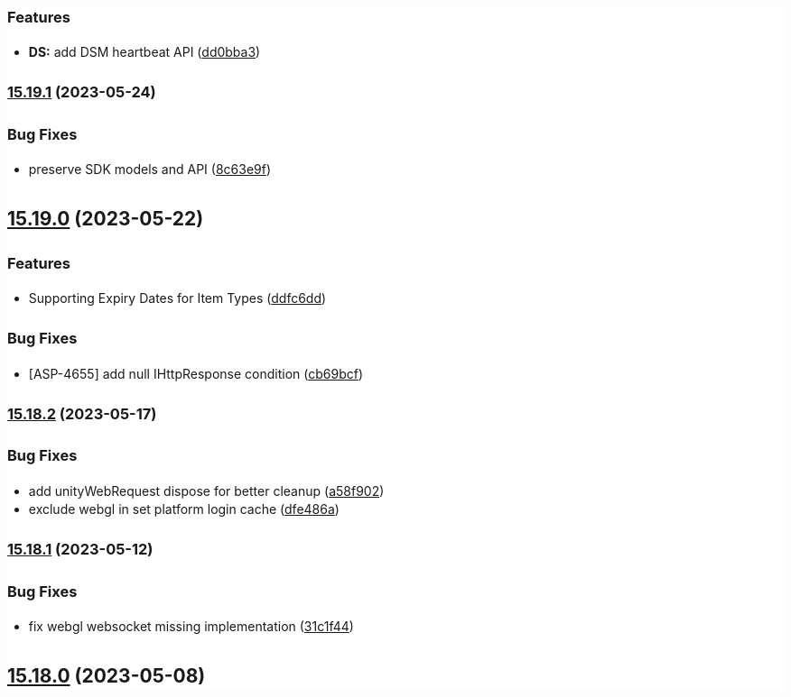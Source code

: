 
### Features

* **DS:** add DSM heartbeat API ([dd0bba3](https://github.com/AccelByte/accelbyte-unity-sdk/commits/dd0bba3e6b6ce3eaaf91c185d86cd8bc4d2eaa71))

### [15.19.1](https://github.com/AccelByte/accelbyte-unity-sdk/branches/compare/15.19.1%0D15.19.0) (2023-05-24)


### Bug Fixes

* preserve SDK models and API ([8c63e9f](https://github.com/AccelByte/accelbyte-unity-sdk/commits/8c63e9fb9181cce6e4f2b42e40c43a6d5f54c910))

## [15.19.0](https://github.com/AccelByte/accelbyte-unity-sdk/branches/compare/15.19.0%0D15.18.2) (2023-05-22)


### Features

* Supporting Expiry Dates for Item Types ([ddfc6dd](https://github.com/AccelByte/accelbyte-unity-sdk/commits/ddfc6ddffebd5bcbebe89b639d93fdf2c0ce00c6))


### Bug Fixes

* [ASP-4655] add null IHttpResponse condition ([cb69bcf](https://github.com/AccelByte/accelbyte-unity-sdk/commits/cb69bcf3ae7a68b920d027a178955cd4613ad32e))

### [15.18.2](https://github.com/AccelByte/accelbyte-unity-sdk/branches/compare/15.18.2%0D15.18.1) (2023-05-17)


### Bug Fixes

* add unityWebRequest dispose for better cleanup ([a58f902](https://github.com/AccelByte/accelbyte-unity-sdk/commits/a58f902a821b4137bd85d43a6ba71870c29185e7))
* exclude webgl in set platform login cache ([dfe486a](https://github.com/AccelByte/accelbyte-unity-sdk/commits/dfe486a7b81f40739521ee499f4c49fa77d25bed))

### [15.18.1](https://github.com/AccelByte/accelbyte-unity-sdk/branches/compare/15.18.1%0D15.18.0) (2023-05-12)


### Bug Fixes

* fix webgl websocket missing implementation ([31c1f44](https://github.com/AccelByte/accelbyte-unity-sdk/commits/31c1f442f8064449e967dd58a9d9be664c6ab7b0))

## [15.18.0](https://github.com/AccelByte/accelbyte-unity-sdk/branches/compare/15.18.0%0D15.17.0) (2023-05-08)
